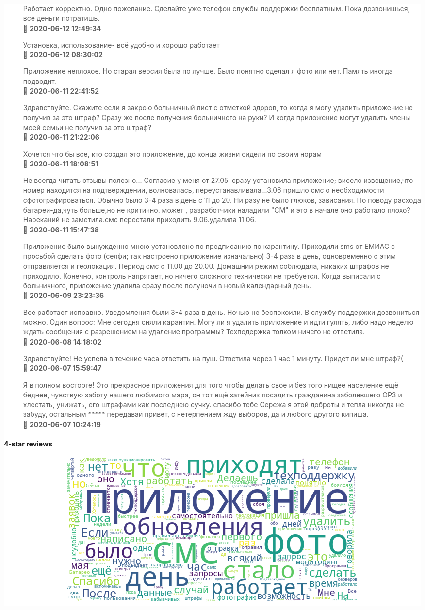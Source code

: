 > Работает корректно. Одно пожелание. Сделайте уже телефон службы поддержки бесплатным. Пока дозвонишься, все деньги потратишь.<br> :date: __2020-06-12 12:49:34__

> Установка, использование- всё удобно и хорошо работает<br> :date: __2020-06-12 08:30:02__

> Приложение неплохое. Но старая версия была по лучше. Было понятно сделал я фото или нет. Память иногда подводит.<br> :date: __2020-06-11 22:41:52__

> Здравствуйте. Скажите если я закрою больничный лист с отметкой здоров, то когда я могу удалить приложение не получив за это штраф? Сразу же после получения больничного на руки? И когда приложение могут удалить члены моей семьи не получив за это штраф?<br> :date: __2020-06-11 21:22:06__

> Хочется что бы все, кто создал это приложение, до конца жизни сидели по своим норам<br> :date: __2020-06-11 18:08:51__

> Не всегда читать отзывы полезно... Согласие у меня от 27.05, сразу установила приложение; висело извещение,что номер находится на подтверждении, волновалась, переустанавливала...3.06 пришло смс о необходимости сфотографироваться. Обычно было 3-4 раза в день с 11 до 20. Ни разу не было глюков, зависания. По поводу расхода батареи-да,чуть больше,но не критично. может , разработчики наладили "СМ" и это в начале оно работало плохо? Нареканий не заметила.смс перестали приходить 9.06.удалила 11.06.<br> :date: __2020-06-11 15:47:38__

> Приложение было вынужденно мною установлено по предписанию по карантину. Приходили sms от ЕМИАС с просьбой сделать фото (селфи; так настроено приложение изначально) 3-4 раза в день, одновременно с этим отправляется и геолокация. Период смс с 11.00 до 20.00. Домашний режим соблюдала, никаких штрафов не приходило. Конечно, контроль напрягает, но ничего сложного технически не требуется. Когда выписали с больничного, приложение удалила сразу после полуночи в новый календарный день.<br> :date: __2020-06-09 23:23:36__

> Все работает исправно. Уведомления были 3-4 раза в день. Ночью не беспокоили. В службу поддержки дозвониться можно. Один вопрос: Мне сегодня сняли карантин. Могу ли я удалить приложение и идти гулять, либо надо неделю ждать сообщения с разрешением на удаление программы? Техподержка толком ничего не ответила.<br> :date: __2020-06-08 14:18:02__

> Здравствуйте! Не успела в течение часа ответить на пуш. Ответила через 1 час 1 минуту. Придет ли мне штраф?(<br> :date: __2020-06-07 15:59:47__

> Я в полном восторге! Это прекрасное приложения для того чтобы делать свое и без того нищее население ещё беднее, чувствую заботу нашего любимого мэра, он тот ещё затейник посадить гражданина заболевшего ОРЗ и хлестать, унижать, его штрафами как последнею сучку. спасибо тебе Сережа я этой доброты и тепла никогда не забуду, остальным \*\*\*\** передавай привет, с нетерпением жду выборов, да и любого другого кипиша.<br> :date: __2020-06-07 10:24:19__



#### 4-star reviews

<p align="center">
<img src="resources/ru.mos.socmon___1.6.0/4_star_reviews_wordcloud.png" alt="ru.mos.socmon 4 reviews"/>
</p>
